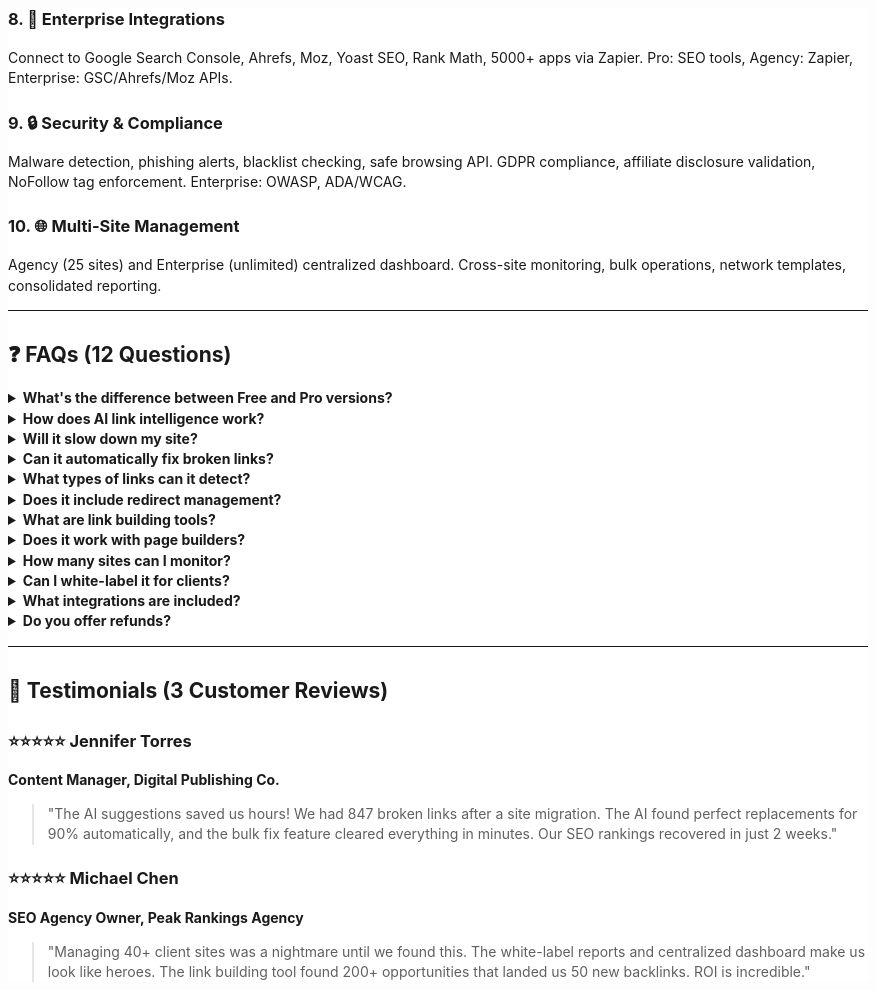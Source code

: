 ### **8. 🔌 Enterprise Integrations**
Connect to Google Search Console, Ahrefs, Moz, Yoast SEO, Rank Math, 5000+ apps via Zapier. Pro: SEO tools, Agency: Zapier, Enterprise: GSC/Ahrefs/Moz APIs.

### **9. 🔒 Security & Compliance**
Malware detection, phishing alerts, blacklist checking, safe browsing API. GDPR compliance, affiliate disclosure validation, NoFollow tag enforcement. Enterprise: OWASP, ADA/WCAG.

### **10. 🌐 Multi-Site Management**
Agency (25 sites) and Enterprise (unlimited) centralized dashboard. Cross-site monitoring, bulk operations, network templates, consolidated reporting.

---

## ❓ FAQs (12 Questions)

<details><summary><b>What's the difference between Free and Pro versions?</b></summary></details>

<details><summary><b>How does AI link intelligence work?</b></summary></details>

<details><summary><b>Will it slow down my site?</b></summary></details>

<details><summary><b>Can it automatically fix broken links?</b></summary></details>

<details><summary><b>What types of links can it detect?</b></summary></details>

<details><summary><b>Does it include redirect management?</b></summary></details>

<details><summary><b>What are link building tools?</b></summary></details>

<details><summary><b>Does it work with page builders?</b></summary></details>

<details><summary><b>How many sites can I monitor?</b></summary></details>

<details><summary><b>Can I white-label it for clients?</b></summary></details>

<details><summary><b>What integrations are included?</b></summary></details>

<details><summary><b>Do you offer refunds?</b></summary></details>

---

## 💬 Testimonials (3 Customer Reviews)

### **⭐⭐⭐⭐⭐ Jennifer Torres**
**Content Manager, Digital Publishing Co.**

> "The AI suggestions saved us hours! We had 847 broken links after a site migration. The AI found perfect replacements for 90% automatically, and the bulk fix feature cleared everything in minutes. Our SEO rankings recovered in just 2 weeks."

### **⭐⭐⭐⭐⭐ Michael Chen**
**SEO Agency Owner, Peak Rankings Agency**

> "Managing 40+ client sites was a nightmare until we found this. The white-label reports and centralized dashboard make us look like heroes. The link building tool found 200+ opportunities that landed us 50 new backlinks. ROI is incredible."
